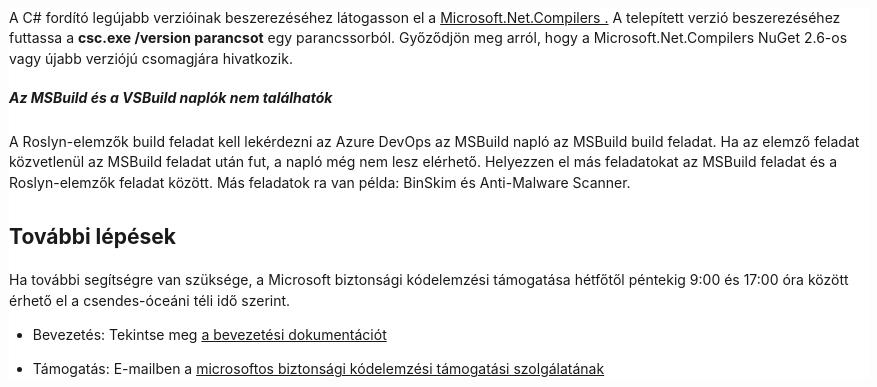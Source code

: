 A C# fordító legújabb verzióinak beszerezéséhez látogasson el a [Microsoft.Net.Compilers .](https://www.nuget.org/packages/Microsoft.Net.Compilers) A telepített verzió beszerezéséhez futtassa a **csc.exe /version parancsot** egy parancssorból. Győződjön meg arról, hogy a Microsoft.Net.Compilers NuGet 2.6-os vagy újabb verziójú csomagjára hivatkozik.

##### <a name="msbuild-and-vsbuild-logs-arent-found"></a>Az MSBuild és a VSBuild naplók nem találhatók

A Roslyn-elemzők build feladat kell lekérdezni az Azure DevOps az MSBuild napló az MSBuild build feladat. Ha az elemző feladat közvetlenül az MSBuild feladat után fut, a napló még nem lesz elérhető. Helyezzen el más feladatokat az MSBuild feladat és a Roslyn-elemzők feladat között. Más feladatok ra van példa: BinSkim és Anti-Malware Scanner.

## <a name="next-steps"></a>További lépések

Ha további segítségre van szüksége, a Microsoft biztonsági kódelemzési támogatása hétfőtől péntekig 9:00 és 17:00 óra között érhető el a csendes-óceáni téli idő szerint.

- Bevezetés: Tekintse meg [a bevezetési dokumentációt](security-code-analysis-onboard.md)
  
- Támogatás: E-mailben a [microsoftos biztonsági kódelemzési támogatási szolgálatának](mailto:mscahelp@microsoft.com?Subject=Microsoft%20Security%20Code%20Analysis%20Support%20Request)